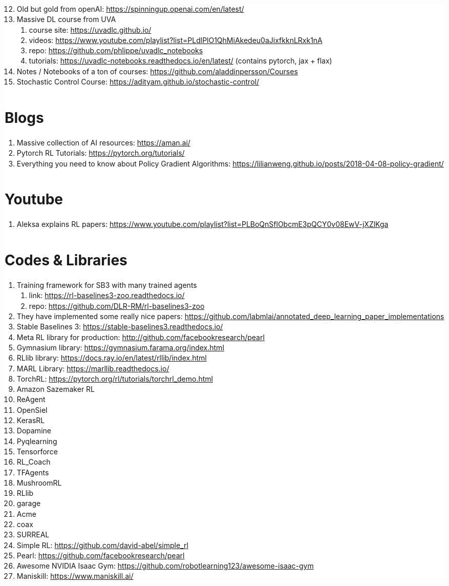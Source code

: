 12. Old but gold from openAI: https://spinningup.openai.com/en/latest/
13. Massive DL course from UVA
    1. course site: https://uvadlc.github.io/
    2. videos: https://www.youtube.com/playlist?list=PLdlPlO1QhMiAkedeu0aJixfkknLRxk1nA
    3. repo: https://github.com/phlippe/uvadlc_notebooks
    4. tutorials: https://uvadlc-notebooks.readthedocs.io/en/latest/ (contains pytorch, jax + flax)
14. Notes / Notebooks of a ton of courses: https://github.com/aladdinpersson/Courses
15. Stochastic Control Course: https://adityam.github.io/stochastic-control/

# Blogs

1. Massive collection of AI resources: https://aman.ai/
2. Pytorch RL Tutorials: https://pytorch.org/tutorials/
3. Everything you need to know about Policy Gradient Algorithms: https://lilianweng.github.io/posts/2018-04-08-policy-gradient/

# Youtube

1. Aleksa explains RL papers: https://www.youtube.com/playlist?list=PLBoQnSflObcmE3pQCY0v08EwV-jXZlKga

# Codes & Libraries

1. Training framework for SB3 with many trained agents
   1. link: https://rl-baselines3-zoo.readthedocs.io/
   2. repo: https://github.com/DLR-RM/rl-baselines3-zoo
2. They have implemented some really nice papers: https://github.com/labmlai/annotated_deep_learning_paper_implementations
3. Stable Baselines 3: https://stable-baselines3.readthedocs.io/
4. Meta RL library for production: http://github.com/facebookresearch/pearl
5. Gymnasium library: https://gymnasium.farama.org/index.html
6. RLlib library: https://docs.ray.io/en/latest/rllib/index.html
7. MARL Library: https://marllib.readthedocs.io/
8. TorchRL: https://pytorch.org/rl/tutorials/torchrl_demo.html
9. Amazon Sazemaker RL
10. ReAgent
11. OpenSiel
12. KerasRL
13. Dopamine
14. Pyqlearning
15. Tensorforce
16. RL_Coach
17. TFAgents
18. MushroomRL
19. RLlib
20. garage
21. Acme
22. coax
23. SURREAL
24. Simple RL: https://github.com/david-abel/simple_rl
25. Pearl: https://github.com/facebookresearch/pearl
26. Awesome NVIDIA Isaac Gym: https://github.com/robotlearning123/awesome-isaac-gym
27. Maniskill: https://www.maniskill.ai/
